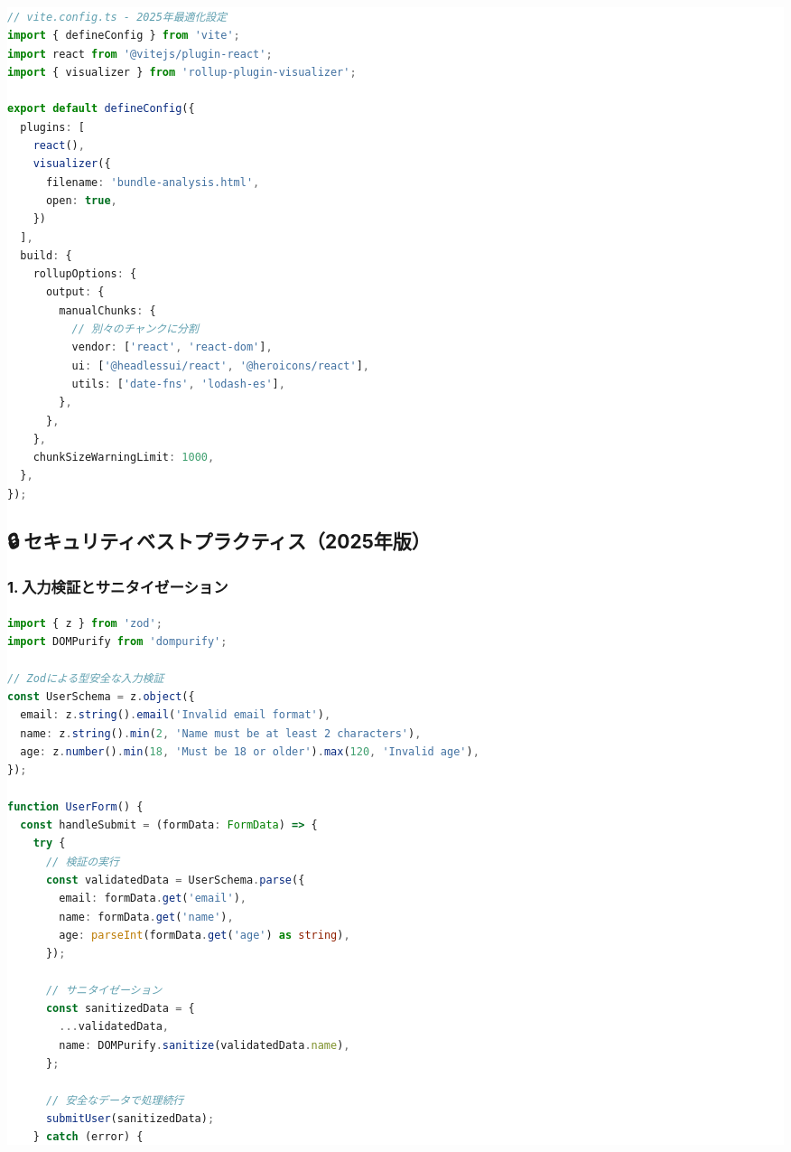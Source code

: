 ```typescript
// vite.config.ts - 2025年最適化設定
import { defineConfig } from 'vite';
import react from '@vitejs/plugin-react';
import { visualizer } from 'rollup-plugin-visualizer';

export default defineConfig({
  plugins: [
    react(),
    visualizer({
      filename: 'bundle-analysis.html',
      open: true,
    })
  ],
  build: {
    rollupOptions: {
      output: {
        manualChunks: {
          // 別々のチャンクに分割
          vendor: ['react', 'react-dom'],
          ui: ['@headlessui/react', '@heroicons/react'],
          utils: ['date-fns', 'lodash-es'],
        },
      },
    },
    chunkSizeWarningLimit: 1000,
  },
});
```

## 🔒 セキュリティベストプラクティス（2025年版）

### 1. 入力検証とサニタイゼーション

```typescript
import { z } from 'zod';
import DOMPurify from 'dompurify';

// Zodによる型安全な入力検証
const UserSchema = z.object({
  email: z.string().email('Invalid email format'),
  name: z.string().min(2, 'Name must be at least 2 characters'),
  age: z.number().min(18, 'Must be 18 or older').max(120, 'Invalid age'),
});

function UserForm() {
  const handleSubmit = (formData: FormData) => {
    try {
      // 検証の実行
      const validatedData = UserSchema.parse({
        email: formData.get('email'),
        name: formData.get('name'),
        age: parseInt(formData.get('age') as string),
      });
      
      // サニタイゼーション
      const sanitizedData = {
        ...validatedData,
        name: DOMPurify.sanitize(validatedData.name),
      };
      
      // 安全なデータで処理続行
      submitUser(sanitizedData);
    } catch (error) {
```